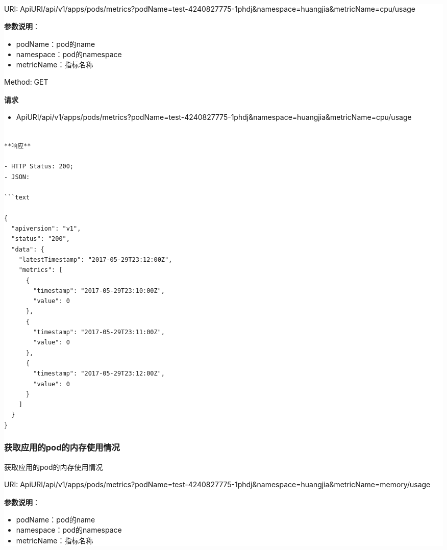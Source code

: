 URI: ApiURI/api/v1/apps/pods/metrics?podName=test-4240827775-1phdj&namespace=huangjia&metricName=cpu/usage

**参数说明**：
- podName：pod的name
- namespace：pod的namespace
- metricName：指标名称

Method: GET

**请求**
- ApiURI/api/v1/apps/pods/metrics?podName=test-4240827775-1phdj&namespace=huangjia&metricName=cpu/usage

```

**响应**

- HTTP Status: 200;
- JSON:

```text

{
  "apiversion": "v1",
  "status": "200",
  "data": {
    "latestTimestamp": "2017-05-29T23:12:00Z",
    "metrics": [
      {
        "timestamp": "2017-05-29T23:10:00Z",
        "value": 0
      },
      {
        "timestamp": "2017-05-29T23:11:00Z",
        "value": 0
      },
      {
        "timestamp": "2017-05-29T23:12:00Z",
        "value": 0
      }
    ]
  }
}
```

### <span id="10.13">获取应用的pod的内存使用情况</span>

获取应用的pod的内存使用情况

URI: ApiURI/api/v1/apps/pods/metrics?podName=test-4240827775-1phdj&namespace=huangjia&metricName=memory/usage

**参数说明**：
- podName：pod的name
- namespace：pod的namespace
- metricName：指标名称
